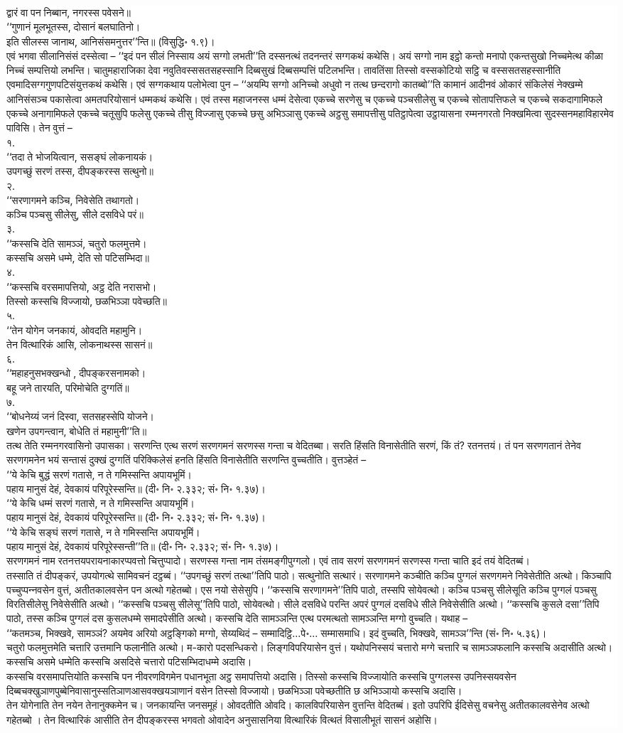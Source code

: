 द्वारं वा पन निब्बान, नगरस्स पवेसने॥  
‘‘गुणानं मूलभूतस्स, दोसानं बलघातिनो।  
इति सीलस्स जानाथ, आनिसंसमनुत्तर’’न्ति॥ (विसुद्धि॰ १.९)।  
एवं भगवा सीलानिसंसं दस्सेत्वा – ‘‘इदं पन सीलं निस्साय अयं सग्गो लभती’’ति दस्सनत्थं तदनन्तरं सग्गकथं कथेसि। अयं सग्गो नाम इट्ठो कन्तो मनापो एकन्तसुखो निच्‍चमेत्थ कीळा निच्‍चं सम्पत्तियो लभन्ति। चातुमहाराजिका देवा नवुतिवस्ससतसहस्सानि दिब्बसुखं दिब्बसम्पत्तिं पटिलभन्ति। तावतिंसा तिस्सो वस्सकोटियो सट्ठि च वस्ससतसहस्सानीति एवमादिसग्गगुणपटिसंयुत्तकथं कथेसि। एवं सग्गकथाय पलोभेत्वा पुन – ‘‘अयम्पि सग्गो अनिच्‍चो अधुवो न तत्थ छन्दरागो कातब्बो’’ति कामानं आदीनवं ओकारं संकिलेसं नेक्खम्मे आनिसंसञ्‍च पकासेत्वा अमतपरियोसानं धम्मकथं कथेसि। एवं तस्स महाजनस्स धम्मं देसेत्वा एकच्‍चे सरणेसु च एकच्‍चे पञ्‍चसीलेसु च एकच्‍चे सोतापत्तिफले च एकच्‍चे सकदागामिफले एकच्‍चे अनागामिफले एकच्‍चे चतूसुपि फलेसु एकच्‍चे तीसु विज्‍जासु एकच्‍चे छसु अभिञ्‍ञासु एकच्‍चे अट्ठसु समापत्तीसु पतिट्ठापेत्वा उट्ठायासना रम्मनगरतो निक्खमित्वा सुदस्सनमहाविहारमेव पाविसि। तेन वुत्तं –  
१.  
‘‘तदा ते भोजयित्वान, ससङ्घं लोकनायकं।  
उपगच्छुं सरणं तस्स, दीपङ्करस्स सत्थुनो॥  
२.  
‘‘सरणागमने कञ्‍चि, निवेसेति तथागतो।  
कञ्‍चि पञ्‍चसु सीलेसु, सीले दसविधे परं॥  
३.  
‘‘कस्सचि देति सामञ्‍ञं, चतुरो फलमुत्तमे।  
कस्सचि असमे धम्मे, देति सो पटिसम्भिदा॥  
४.  
‘‘कस्सचि वरसमापत्तियो, अट्ठ देति नरासभो।  
तिस्सो कस्सचि विज्‍जायो, छळभिञ्‍ञा पवेच्छति॥  
५.  
‘‘तेन योगेन जनकायं, ओवदति महामुनि।  
तेन वित्थारिकं आसि, लोकनाथस्स सासनं॥  
६.  
‘‘महाहनुसभक्खन्धो , दीपङ्करसनामको।  
बहू जने तारयति, परिमोचेति दुग्गतिं॥  
७.  
‘‘बोधनेय्यं जनं दिस्वा, सतसहस्सेपि योजने।  
खणेन उपगन्त्वान, बोधेति तं महामुनी’’ति॥  
तत्थ तेति रम्मनगरवासिनो उपासका। सरणन्ति एत्थ सरणं सरणगमनं सरणस्स गन्ता च वेदितब्बा। सरति हिंसति विनासेतीति सरणं, किं तं? रतनत्तयं। तं पन सरणगतानं तेनेव सरणगमनेन भयं सन्तासं दुक्खं दुग्गतिं परिक्‍किलेसं हनति हिंसति विनासेतीति सरणन्ति वुच्‍चतीति। वुत्तञ्हेतं –  
‘‘ये केचि बुद्धं सरणं गतासे, न ते गमिस्सन्ति अपायभूमिं।  
पहाय मानुसं देहं, देवकायं परिपूरेस्सन्ति॥ (दी॰ नि॰ २.३३२; सं॰ नि॰ १.३७)।  
‘‘ये केचि धम्मं सरणं गतासे, न ते गमिस्सन्ति अपायभूमिं।  
पहाय मानुसं देहं, देवकायं परिपूरेस्सन्ति॥ (दी॰ नि॰ २.३३२; सं॰ नि॰ १.३७)।  
‘‘ये केचि सङ्घं सरणं गतासे, न ते गमिस्सन्ति अपायभूमिं।  
पहाय मानुसं देहं, देवकायं परिपूरेस्सन्ती’’ति॥ (दी॰ नि॰ २.३३२; सं॰ नि॰ १.३७)।  
सरणगमनं नाम रतनत्तयपरायनाकारप्पवत्तो चित्तुप्पादो। सरणस्स गन्ता नाम तंसमङ्गीपुग्गलो। एवं ताव सरणं सरणगमनं सरणस्स गन्ता चाति इदं तयं वेदितब्बं।  
तस्साति तं दीपङ्करं, उपयोगत्थे सामिवचनं दट्ठब्बं। ‘‘उपगच्छुं सरणं तत्था’’तिपि पाठो। सत्थुनोति सत्थारं। सरणागमने कञ्‍चीति कञ्‍चि पुग्गलं सरणगमने निवेसेतीति अत्थो। किञ्‍चापि पच्‍चुप्पन्‍नवसेन वुत्तं, अतीतकालवसेन पन अत्थो गहेतब्बो। एस नयो सेसेसुपि। ‘‘कस्सचि सरणागमने’’तिपि पाठो, तस्सपि सोयेवत्थो। कञ्‍चि पञ्‍चसु सीलेसूति कञ्‍चि पुग्गलं पञ्‍चसु विरतिसीलेसु निवेसेसीति अत्थो। ‘‘कस्सचि पञ्‍चसु सीलेसू’’तिपि पाठो, सोयेवत्थो। सीले दसविधे परन्ति अपरं पुग्गलं दसविधे सीले निवेसेसीति अत्थो। ‘‘कस्सचि कुसले दसा’’तिपि पाठो, तस्स कञ्‍चि पुग्गलं दस कुसलधम्मे समादपेसीति अत्थो। कस्सचि देति सामञ्‍ञन्ति एत्थ परमत्थतो सामञ्‍ञन्ति मग्गो वुच्‍चति। यथाह –  
‘‘कतमञ्‍च, भिक्खवे, सामञ्‍ञं? अयमेव अरियो अट्ठङ्गिको मग्गो, सेय्यथिदं – सम्मादिट्ठि…पे॰… सम्मासमाधि। इदं वुच्‍चति, भिक्खवे, सामञ्‍ञ’’न्ति (सं॰ नि॰ ५.३६)।  
चतुरो फलमुत्तमेति चत्तारि उत्तमानि फलानीति अत्थो। म-कारो पदसन्धिकरो। लिङ्गविपरियासेन वुत्तं। यथोपनिस्सयं चत्तारो मग्गे चत्तारि च सामञ्‍ञफलानि कस्सचि अदासीति अत्थो। कस्सचि असमे धम्मेति कस्सचि असदिसे चत्तारो पटिसम्भिदाधम्मे अदासि।  
कस्सचि वरसमापत्तियोति कस्सचि पन नीवरणविगमेन पधानभूता अट्ठ समापत्तियो अदासि। तिस्सो कस्सचि विज्‍जायोति कस्सचि पुग्गलस्स उपनिस्सयवसेन दिब्बचक्खुञाणपुब्बेनिवासानुस्सतिञाणआसवक्खयञाणानं वसेन तिस्सो विज्‍जायो। छळभिञ्‍ञा पवेच्छतीति छ अभिञ्‍ञायो कस्सचि अदासि।  
तेन योगेनाति तेन नयेन तेनानुक्‍कमेन च। जनकायन्ति जनसमूहं। ओवदतीति ओवदि। कालविपरियासेन वुत्तन्ति वेदितब्बं। इतो उपरिपि ईदिसेसु वचनेसु अतीतकालवसेनेव अत्थो गहेतब्बो । तेन वित्थारिकं आसीति तेन दीपङ्करस्स भगवतो ओवादेन अनुसासनिया वित्थारिकं वित्थतं विसालीभूतं सासनं अहोसि।  